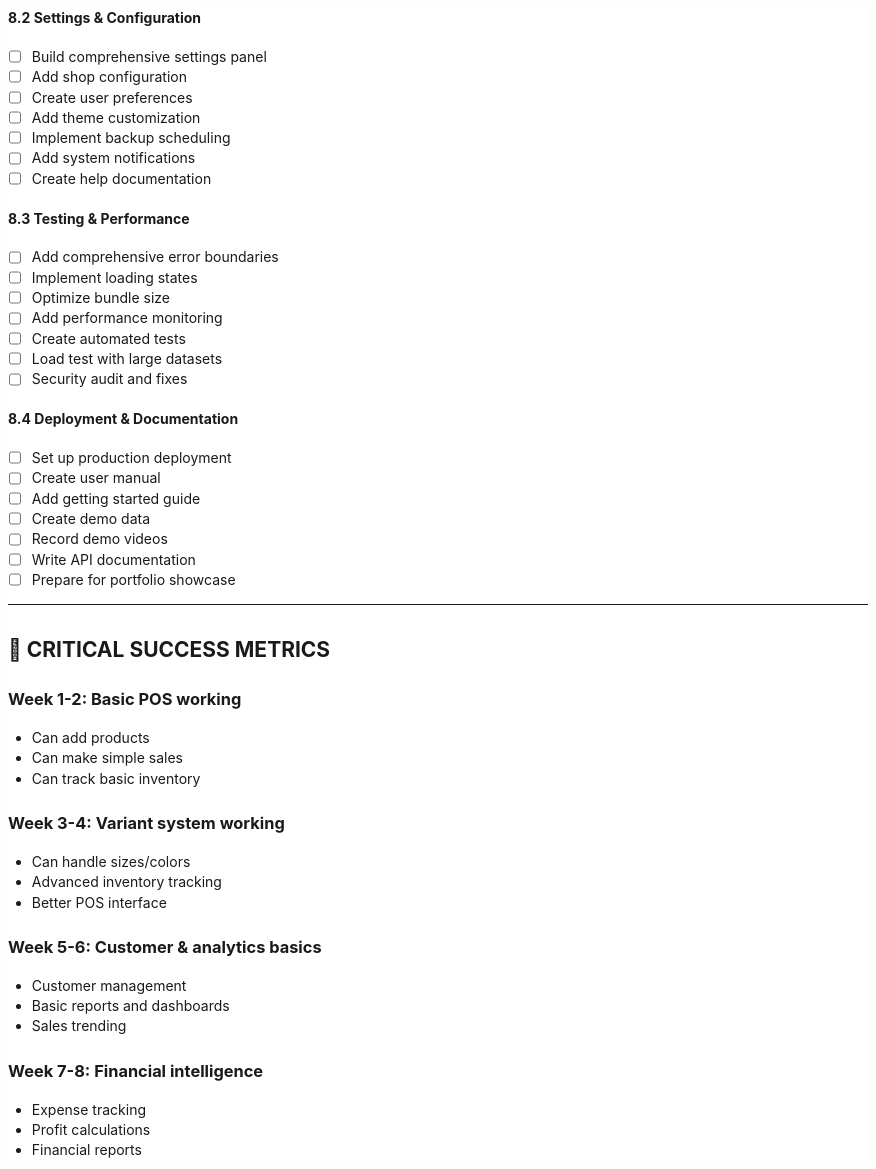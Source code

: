 #### **8.2 Settings & Configuration**
- [ ] Build comprehensive settings panel
- [ ] Add shop configuration
- [ ] Create user preferences
- [ ] Add theme customization
- [ ] Implement backup scheduling
- [ ] Add system notifications
- [ ] Create help documentation

#### **8.3 Testing & Performance**
- [ ] Add comprehensive error boundaries
- [ ] Implement loading states
- [ ] Optimize bundle size
- [ ] Add performance monitoring
- [ ] Create automated tests
- [ ] Load test with large datasets
- [ ] Security audit and fixes

#### **8.4 Deployment & Documentation**
- [ ] Set up production deployment
- [ ] Create user manual
- [ ] Add getting started guide
- [ ] Create demo data
- [ ] Record demo videos
- [ ] Write API documentation
- [ ] Prepare for portfolio showcase

---

## 🎯 **CRITICAL SUCCESS METRICS**

### **Week 1-2**: Basic POS working
- Can add products
- Can make simple sales
- Can track basic inventory

### **Week 3-4**: Variant system working
- Can handle sizes/colors
- Advanced inventory tracking
- Better POS interface

### **Week 5-6**: Customer & analytics basics
- Customer management
- Basic reports and dashboards
- Sales trending

### **Week 7-8**: Financial intelligence
- Expense tracking
- Profit calculations
- Financial reports
